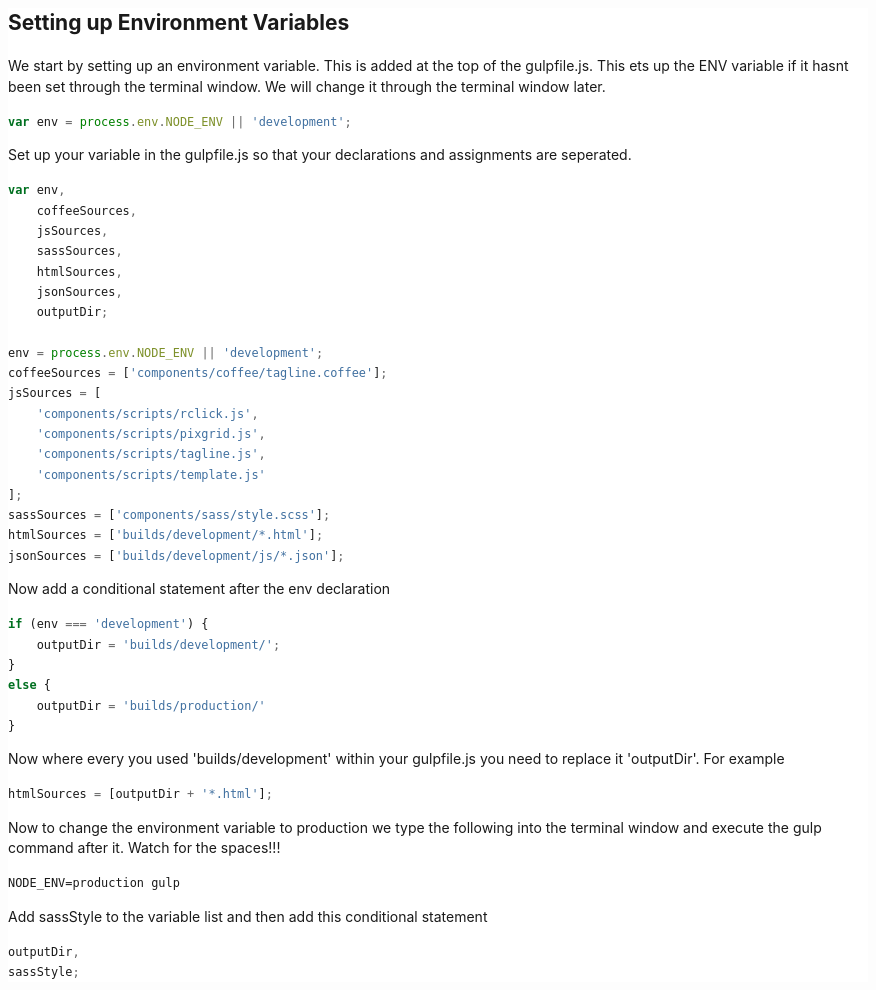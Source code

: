 ## Setting up Environment Variables

We start by setting up an environment variable. This is added at the top of the gulpfile.js. This ets up the ENV variable if it hasnt been set through the terminal window. We will change it through the terminal window later.
```js
var env = process.env.NODE_ENV || 'development';
```
Set up your variable in the gulpfile.js so that your declarations and assignments are seperated.
```js
var env,
    coffeeSources,
    jsSources,
    sassSources,
    htmlSources,
    jsonSources,
    outputDir;

env = process.env.NODE_ENV || 'development';
coffeeSources = ['components/coffee/tagline.coffee'];
jsSources = [
    'components/scripts/rclick.js',
    'components/scripts/pixgrid.js',
    'components/scripts/tagline.js',
    'components/scripts/template.js'
];
sassSources = ['components/sass/style.scss'];
htmlSources = ['builds/development/*.html'];
jsonSources = ['builds/development/js/*.json'];

```
Now add a conditional statement after the env declaration
```js
if (env === 'development') {
    outputDir = 'builds/development/';
}
else {
    outputDir = 'builds/production/'
}
```
Now where every you used 'builds/development' within your gulpfile.js you need to replace it 'outputDir'. For example
```js
htmlSources = [outputDir + '*.html'];
```
Now to change the environment variable to production we type the following into the terminal window and execute the gulp command after it. Watch for the spaces!!!
```
NODE_ENV=production gulp
```
Add sassStyle to the variable list and then add this conditional statement
```js
outputDir,
sassStyle;
```

